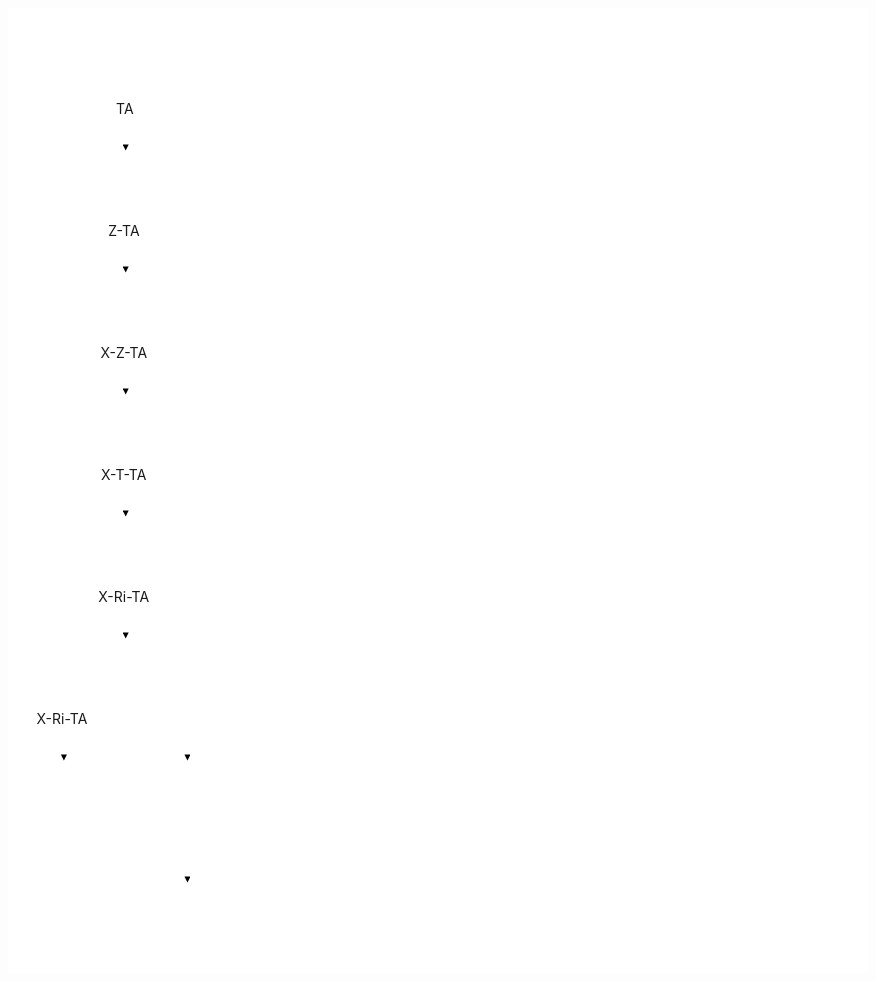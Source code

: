 <div class="mermaid"><svg xmlns="http://www.w3.org/2000/svg" id="mermaid-svg-oLppDqWNSpXmDaju" height="100%" viewBox="0 0 313.921875 960" style="max-width:313.921875px;"><g><g class="output"><g class="clusters"></g><g class="edgePaths"><g class="edgePath" style="opacity: 1;"><path class="path" d="M117.69140625,66L117.69140625,104L117.69140625,142" marker-end="url(#arrowhead10425)" style="fill:none"></path><defs><marker id="arrowhead10425" viewBox="0 0 10 10" refX="9" refY="5" markerUnits="strokeWidth" markerWidth="8" markerHeight="6" orient="auto"><path d="M 0 0 L 10 5 L 0 10 z" class="arrowheadPath" style="stroke-width: 1; stroke-dasharray: 1, 0;"></path></marker></defs></g><g class="edgePath" style="opacity: 1;"><path class="path" d="M117.69140625,188L117.69140625,226L117.69140625,264" marker-end="url(#arrowhead10426)" style="fill:none"></path><defs><marker id="arrowhead10426" viewBox="0 0 10 10" refX="9" refY="5" markerUnits="strokeWidth" markerWidth="8" markerHeight="6" orient="auto"><path d="M 0 0 L 10 5 L 0 10 z" class="arrowheadPath" style="stroke-width: 1; stroke-dasharray: 1, 0;"></path></marker></defs></g><g class="edgePath" style="opacity: 1;"><path class="path" d="M117.69140625,310L117.69140625,348L117.69140625,386" marker-end="url(#arrowhead10427)" style="fill:none"></path><defs><marker id="arrowhead10427" viewBox="0 0 10 10" refX="9" refY="5" markerUnits="strokeWidth" markerWidth="8" markerHeight="6" orient="auto"><path d="M 0 0 L 10 5 L 0 10 z" class="arrowheadPath" style="stroke-width: 1; stroke-dasharray: 1, 0;"></path></marker></defs></g><g class="edgePath" style="opacity: 1;"><path class="path" d="M117.69140625,432L117.69140625,470L117.69140625,508" marker-end="url(#arrowhead10428)" style="fill:none"></path><defs><marker id="arrowhead10428" viewBox="0 0 10 10" refX="9" refY="5" markerUnits="strokeWidth" markerWidth="8" markerHeight="6" orient="auto"><path d="M 0 0 L 10 5 L 0 10 z" class="arrowheadPath" style="stroke-width: 1; stroke-dasharray: 1, 0;"></path></marker></defs></g><g class="edgePath" style="opacity: 1;"><path class="path" d="M117.69140625,554L117.69140625,592L117.69140625,630" marker-end="url(#arrowhead10429)" style="fill:none"></path><defs><marker id="arrowhead10429" viewBox="0 0 10 10" refX="9" refY="5" markerUnits="strokeWidth" markerWidth="8" markerHeight="6" orient="auto"><path d="M 0 0 L 10 5 L 0 10 z" class="arrowheadPath" style="stroke-width: 1; stroke-dasharray: 1, 0;"></path></marker></defs></g><g class="edgePath" style="opacity: 1;"><path class="path" d="M94.3983094262295,676L55.9140625,714L55.9140625,752" marker-end="url(#arrowhead10430)" style="fill:none"></path><defs><marker id="arrowhead10430" viewBox="0 0 10 10" refX="9" refY="5" markerUnits="strokeWidth" markerWidth="8" markerHeight="6" orient="auto"><path d="M 0 0 L 10 5 L 0 10 z" class="arrowheadPath" style="stroke-width: 1; stroke-dasharray: 1, 0;"></path></marker></defs></g><g class="edgePath" style="opacity: 1;"><path class="path" d="M140.9845030737705,676L179.46875,714L179.46875,752" marker-end="url(#arrowhead10431)" style="fill:none"></path><defs><marker id="arrowhead10431" viewBox="0 0 10 10" refX="9" refY="5" markerUnits="strokeWidth" markerWidth="8" markerHeight="6" orient="auto"><path d="M 0 0 L 10 5 L 0 10 z" class="arrowheadPath" style="stroke-width: 1; stroke-dasharray: 1, 0;"></path></marker></defs></g><g class="edgePath" style="opacity: 1;"><path class="path" d="M179.46875,798L179.46875,836L179.46875,874" marker-end="url(#arrowhead10432)" style="fill:none"></path><defs><marker id="arrowhead10432" viewBox="0 0 10 10" refX="9" refY="5" markerUnits="strokeWidth" markerWidth="8" markerHeight="6" orient="auto"><path d="M 0 0 L 10 5 L 0 10 z" class="arrowheadPath" style="stroke-width: 1; stroke-dasharray: 1, 0;"></path></marker></defs></g></g><g class="edgeLabels"><g class="edgeLabel" transform="translate(117.69140625,104)" style="opacity: 1;"><g transform="translate(-9.5859375,-13)" class="label"><foreignObject width="19.171875" height="26"><div xmlns="http://www.w3.org/1999/xhtml" style="display: inline-block; white-space: nowrap;"><span class="edgeLabel">TA</span></div></foreignObject></g></g><g class="edgeLabel" transform="translate(117.69140625,226)" style="opacity: 1;"><g transform="translate(-17.3203125,-13)" class="label"><foreignObject width="34.640625" height="26"><div xmlns="http://www.w3.org/1999/xhtml" style="display: inline-block; white-space: nowrap;"><span class="edgeLabel">Z-TA</span></div></foreignObject></g></g><g class="edgeLabel" transform="translate(117.69140625,348)" style="opacity: 1;"><g transform="translate(-25.2890625,-13)" class="label"><foreignObject width="50.578125" height="26"><div xmlns="http://www.w3.org/1999/xhtml" style="display: inline-block; white-space: nowrap;"><span class="edgeLabel">X-Z-TA</span></div></foreignObject></g></g><g class="edgeLabel" transform="translate(117.69140625,470)" style="opacity: 1;"><g transform="translate(-24.765625,-13)" class="label"><foreignObject width="49.53125" height="26"><div xmlns="http://www.w3.org/1999/xhtml" style="display: inline-block; white-space: nowrap;"><span class="edgeLabel">X-T-TA</span></div></foreignObject></g></g><g class="edgeLabel" transform="translate(117.69140625,592)" style="opacity: 1;"><g transform="translate(-27.40625,-13)" class="label"><foreignObject width="54.8125" height="26"><div xmlns="http://www.w3.org/1999/xhtml" style="display: inline-block; white-space: nowrap;"><span class="edgeLabel">X-Ri-TA</span></div></foreignObject></g></g><g class="edgeLabel" transform="translate(55.9140625,714)" style="opacity: 1;"><g transform="translate(-27.40625,-13)" class="label"><foreignObject width="54.8125" height="26"><div xmlns="http://www.w3.org/1999/xhtml" style="display: inline-block; white-space: nowrap;"><span class="edgeLabel">X-Ri-TA</span></div></foreignObject></g></g>